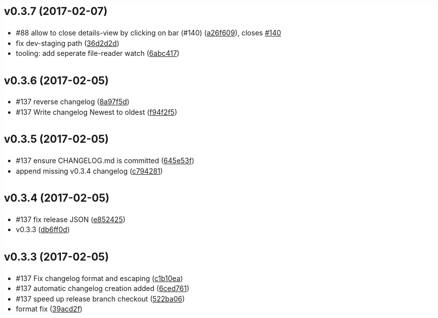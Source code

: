

<a name="v0.3.7"></a>
## v0.3.7 (2017-02-07)

* #88 allow to close details-view by clicking on bar (#140) ([a26f609](https://github.com/micmro/PerfCascade/commit/a26f609)), closes [#140](https://github.com/micmro/PerfCascade/issues/140)
* fix dev-staging path ([36d2d2d](https://github.com/micmro/PerfCascade/commit/36d2d2d))
* tooling: add seperate file-reader watch ([6abc417](https://github.com/micmro/PerfCascade/commit/6abc417))



<a name="v0.3.6"></a>
## v0.3.6 (2017-02-05)

* #137 reverse changelog ([8a97f5d](https://github.com/micmro/PerfCascade/commit/8a97f5d))
* #137 Write changelog Newest to oldest ([f94f2f5](https://github.com/micmro/PerfCascade/commit/f94f2f5))



<a name="v0.3.5"></a>
## v0.3.5 (2017-02-05)

* #137 ensure CHANGELOG.md is committed ([645e53f](https://github.com/micmro/PerfCascade/commit/645e53f))
* append missing v0.3.4 changelog ([c794281](https://github.com/micmro/PerfCascade/commit/c794281))



<a name="v0.3.4"></a>
## v0.3.4 (2017-02-05)

* #137 fix release JSON ([e852425](https://github.com/micmro/PerfCascade/commit/e852425))
* v0.3.3 ([db6ff0d](https://github.com/micmro/PerfCascade/commit/db6ff0d))



<a name="v0.3.3"></a>
## v0.3.3 (2017-02-05)

* #137 Fix changelog format and escaping ([c1b10ea](https://github.com/micmro/PerfCascade/commit/c1b10ea))
* #137 automatic changelog creation added ([6ced761](https://github.com/micmro/PerfCascade/commit/6ced761))
* #137 speed up release branch checkout ([522ba06](https://github.com/micmro/PerfCascade/commit/522ba06))
* format fix ([39acd2f](https://github.com/micmro/PerfCascade/commit/39acd2f))
